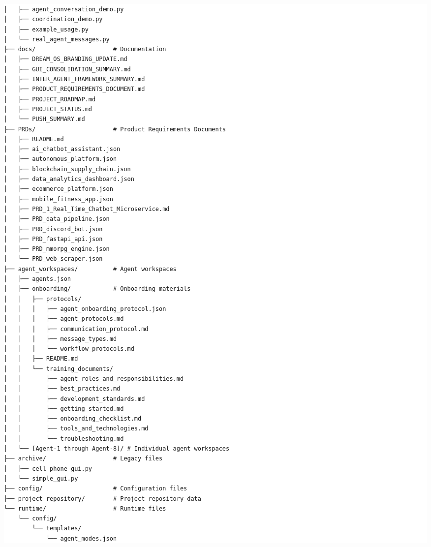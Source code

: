 ```
│   ├── agent_conversation_demo.py
│   ├── coordination_demo.py
│   ├── example_usage.py
│   └── real_agent_messages.py
├── docs/                      # Documentation
│   ├── DREAM_OS_BRANDING_UPDATE.md
│   ├── GUI_CONSOLIDATION_SUMMARY.md
│   ├── INTER_AGENT_FRAMEWORK_SUMMARY.md
│   ├── PRODUCT_REQUIREMENTS_DOCUMENT.md
│   ├── PROJECT_ROADMAP.md
│   ├── PROJECT_STATUS.md
│   └── PUSH_SUMMARY.md
├── PRDs/                      # Product Requirements Documents
│   ├── README.md
│   ├── ai_chatbot_assistant.json
│   ├── autonomous_platform.json
│   ├── blockchain_supply_chain.json
│   ├── data_analytics_dashboard.json
│   ├── ecommerce_platform.json
│   ├── mobile_fitness_app.json
│   ├── PRD_1_Real_Time_Chatbot_Microservice.md
│   ├── PRD_data_pipeline.json
│   ├── PRD_discord_bot.json
│   ├── PRD_fastapi_api.json
│   ├── PRD_mmorpg_engine.json
│   └── PRD_web_scraper.json
├── agent_workspaces/          # Agent workspaces
│   ├── agents.json
│   ├── onboarding/            # Onboarding materials
│   │   ├── protocols/
│   │   │   ├── agent_onboarding_protocol.json
│   │   │   ├── agent_protocols.md
│   │   │   ├── communication_protocol.md
│   │   │   ├── message_types.md
│   │   │   └── workflow_protocols.md
│   │   ├── README.md
│   │   └── training_documents/
│   │       ├── agent_roles_and_responsibilities.md
│   │       ├── best_practices.md
│   │       ├── development_standards.md
│   │       ├── getting_started.md
│   │       ├── onboarding_checklist.md
│   │       ├── tools_and_technologies.md
│   │       └── troubleshooting.md
│   └── [Agent-1 through Agent-8]/ # Individual agent workspaces
├── archive/                   # Legacy files
│   ├── cell_phone_gui.py
│   └── simple_gui.py
├── config/                    # Configuration files
├── project_repository/        # Project repository data
└── runtime/                   # Runtime files
    └── config/
        └── templates/
            └── agent_modes.json
```
